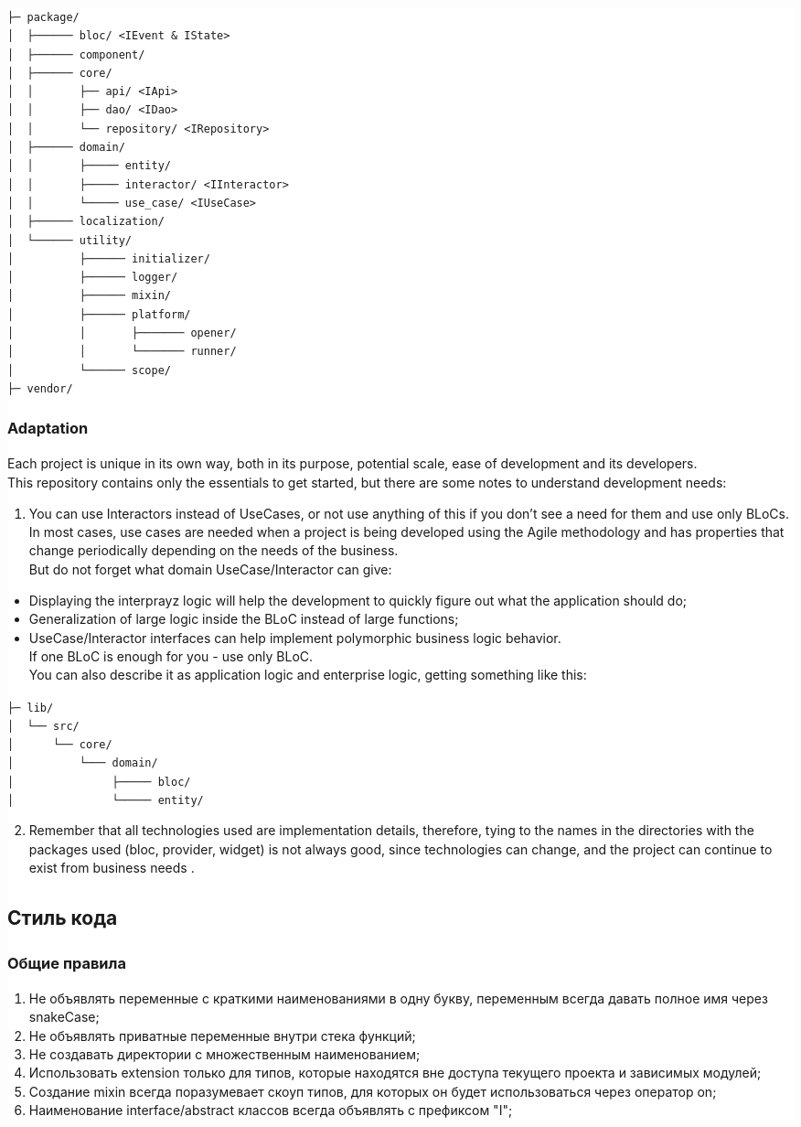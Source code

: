 ```
├─ package/
│  ├────── bloc/ <IEvent & IState>
│  ├────── component/
│  ├────── core/ 
│  │       ├── api/ <IApi>
│  │       ├── dao/ <IDao>
│  │       └── repository/ <IRepository>
│  ├────── domain/ 
│  │       ├───── entity/
│  │       ├───── interactor/ <IInteractor>
│  │       └───── use_case/ <IUseCase>
│  ├────── localization/
│  └────── utility/
│          ├────── initializer/
│          ├────── logger/
│          ├────── mixin/
│          ├────── platform/
│          │       ├─────── opener/
│          │       └─────── runner/
│          └────── scope/
├─ vendor/
```
### Adaptation
Each project is unique in its own way, both in its purpose, potential scale, ease of development and its developers.\
This repository contains only the essentials to get started, but there are some notes to understand development needs:
1) You can use Interactors instead of UseCases, or not use anything of this if you don’t see a need for them and use only BLoCs.\
In most cases, use cases are needed when a project is being developed using the Agile methodology and has properties that change periodically depending on the needs of the business.\
But do not forget what domain UseCase/Interactor can give:
- Displaying the interprayz logic will help the development to quickly figure out what the application should do;
- Generalization of large logic inside the BLoC instead of large functions;
- UseCase/Interactor interfaces can help implement polymorphic business logic behavior.\
If one BLoC is enough for you - use only BLoC.\
You can also describe it as application logic and enterprise logic, getting something like this:
```
├─ lib/
│  └── src/
│      └── core/
│          └─── domain/
│               ├───── bloc/
│               └───── entity/
```
2) Remember that all technologies used are implementation details, therefore, tying to the names in the directories with the packages used (bloc, provider, widget) is not always good, since technologies can change, and the project can continue to exist from business needs .

## Стиль кода
### Общие правила
1) Не объявлять переменные с краткими наименованиями в одну букву, переменным всегда давать полное имя через snakeCase;
2) Не объявлять приватные переменные внутри стека функций;
3) Не создавать директории с множественным наименованием;
4) Использовать extension только для типов, которые находятся вне доступа текущего проекта и зависимых модулей;
5) Создание mixin всегда поразумевает скоуп типов, для которых он будет использоваться через оператор on;
6) Наименование interface/abstract классов всегда объявлять с префиксом "I";